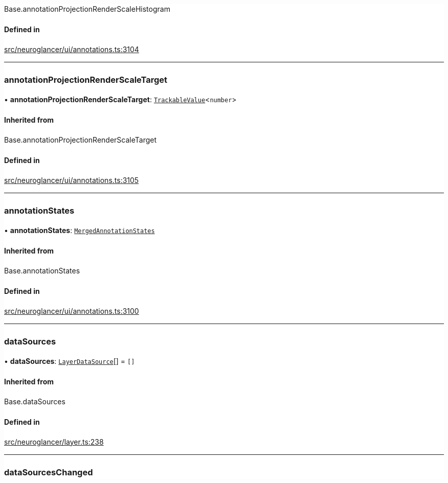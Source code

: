 Base.annotationProjectionRenderScaleHistogram

#### Defined in

[src/neuroglancer/ui/annotations.ts:3104](https://github.com/ActiveBrainAtlas2/neuroglancer/blob/1beb5d34/src/neuroglancer/ui/annotations.ts#L3104)

___

### annotationProjectionRenderScaleTarget

• **annotationProjectionRenderScaleTarget**: [`TrackableValue`](annotation_annotation_layer_state._internal_.TrackableValue.md)<`number`\>

#### Inherited from

Base.annotationProjectionRenderScaleTarget

#### Defined in

[src/neuroglancer/ui/annotations.ts:3105](https://github.com/ActiveBrainAtlas2/neuroglancer/blob/1beb5d34/src/neuroglancer/ui/annotations.ts#L3105)

___

### annotationStates

• **annotationStates**: [`MergedAnnotationStates`](ui_annotations.MergedAnnotationStates.md)

#### Inherited from

Base.annotationStates

#### Defined in

[src/neuroglancer/ui/annotations.ts:3100](https://github.com/ActiveBrainAtlas2/neuroglancer/blob/1beb5d34/src/neuroglancer/ui/annotations.ts#L3100)

___

### dataSources

• **dataSources**: [`LayerDataSource`](annotation_annotation_layer_state._internal_.LayerDataSource.md)[] = `[]`

#### Inherited from

Base.dataSources

#### Defined in

[src/neuroglancer/layer.ts:238](https://github.com/ActiveBrainAtlas2/neuroglancer/blob/1beb5d34/src/neuroglancer/layer.ts#L238)

___

### dataSourcesChanged
